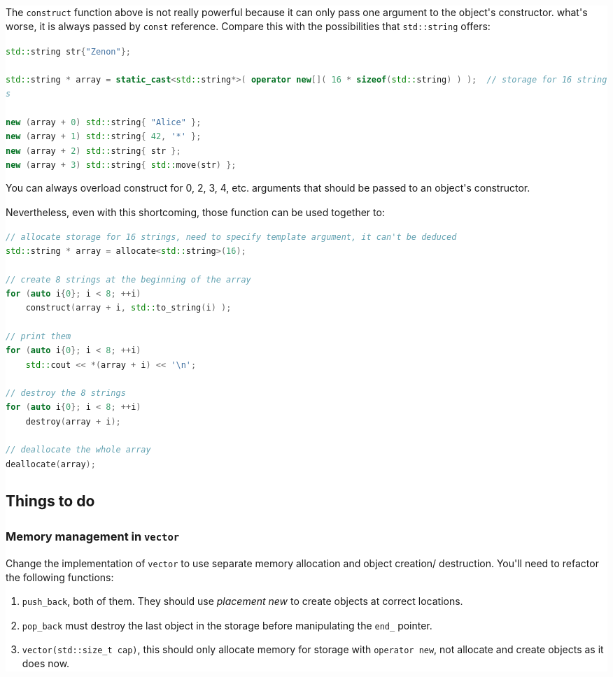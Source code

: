 The `construct` function above is not really powerful because it can only pass one argument to the object's constructor. what's worse, it is always passed by `const` reference. Compare this with the possibilities that `std::string` offers:

```c++
std::string str{"Zenon"};

std::string * array = static_cast<std::string*>( operator new[]( 16 * sizeof(std::string) ) );  // storage for 16 strings

new (array + 0) std::string{ "Alice" };
new (array + 1) std::string{ 42, '*' };
new (array + 2) std::string{ str };
new (array + 3) std::string{ std::move(str) };
```

You can always overload construct for 0, 2, 3, 4, etc. arguments that should be passed to an object's constructor.

Nevertheless, even with this shortcoming, those function can be used together to:

```c++
// allocate storage for 16 strings, need to specify template argument, it can't be deduced
std::string * array = allocate<std::string>(16);

// create 8 strings at the beginning of the array
for (auto i{0}; i < 8; ++i)
    construct(array + i, std::to_string(i) );

// print them
for (auto i{0}; i < 8; ++i)
    std::cout << *(array + i) << '\n';

// destroy the 8 strings
for (auto i{0}; i < 8; ++i)
    destroy(array + i);

// deallocate the whole array
deallocate(array);
```

## Things to do

### Memory management in `vector`

Change the implementation of `vector` to use separate memory allocation and object creation/ destruction. You'll need to refactor the following functions:


1. `push_back`, both of them. They should use *placement new* to create objects at correct locations.

2. `pop_back` must destroy the last object in the storage before manipulating the `end_` pointer.
   
2. `vector(std::size_t cap)`, this should only allocate memory for storage with `operator new`, not allocate and create objects as it does now.
